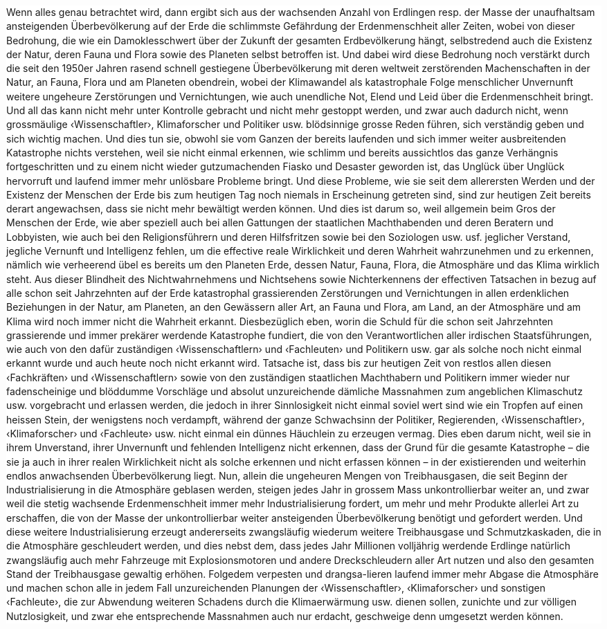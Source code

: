 Wenn alles genau betrachtet wird, dann ergibt sich aus der wachsenden Anzahl von Erdlingen resp. der Masse der unaufhaltsam ansteigenden Überbevölkerung auf der Erde die schlimmste Gefährdung der Erdenmenschheit aller Zeiten, wobei von dieser Bedrohung, die wie ein Damoklesschwert über der Zukunft der gesamten Erdbevölkerung hängt, selbstredend auch die Existenz der Natur, deren Fauna und Flora sowie des Planeten selbst betroffen ist. Und dabei wird diese Bedrohung noch verstärkt durch die seit den 1950er Jahren rasend schnell gestiegene Überbevölkerung mit deren weltweit zerstörenden Machenschaften in der Natur, an Fauna, Flora und am Planeten obendrein, wobei der Klimawandel als katastrophale Folge menschlicher Unvernunft weitere ungeheure Zerstörungen und Vernichtungen, wie auch unendliche Not, Elend und Leid über die Erdenmenschheit bringt. Und all das kann nicht mehr unter Kontrolle gebracht und nicht mehr gestoppt werden, und zwar auch dadurch nicht, wenn grossmäulige ‹Wissenschaftler›, Klimaforscher und Politiker usw. blödsinnige grosse Reden führen, sich verständig geben und sich wichtig machen. Und dies tun sie, obwohl sie vom Ganzen der bereits laufenden und sich immer weiter ausbreitenden Katastrophe nichts verstehen, weil sie nicht einmal erkennen, wie schlimm und bereits aussichtlos das ganze Verhängnis fortgeschritten und zu einem nicht wieder gutzumachenden Fiasko und Desaster geworden ist, das Unglück über Unglück hervorruft und laufend immer mehr unlösbare Probleme bringt. Und diese Probleme, wie sie seit dem allerersten Werden und der Existenz der Menschen der Erde bis zum heutigen Tag noch niemals in Erscheinung getreten sind, sind zur heutigen Zeit bereits derart angewachsen, dass sie nicht mehr bewältigt werden können. Und dies ist darum so, weil allgemein beim Gros der Menschen der Erde, wie aber speziell auch bei allen Gattungen der staatlichen Machthabenden und deren Beratern und Lobbyisten, wie auch bei den Religionsführern und deren Hilfsfritzen sowie bei den Soziologen usw. usf. jeglicher Verstand, jegliche Vernunft und Intelligenz fehlen, um die effective reale Wirklichkeit und deren Wahrheit wahrzunehmen und zu erkennen, nämlich wie verheerend übel es bereits um den Planeten Erde, dessen Natur, Fauna, Flora, die Atmosphäre und das Klima wirklich steht. Aus dieser Blindheit des Nichtwahrnehmens und Nichtsehens sowie Nichterkennens der effectiven Tatsachen in bezug auf alle schon seit Jahrzehnten auf der Erde katastrophal grassierenden Zerstörungen und Vernichtungen in allen erdenklichen Beziehungen in der Natur, am Planeten, an den Gewässern aller Art, an Fauna und Flora, am Land, an der Atmosphäre und am Klima wird noch immer nicht die Wahrheit erkannt. Diesbezüglich eben, worin die Schuld für die schon seit Jahrzehnten grassierende und immer prekärer werdende Katastrophe fundiert, die von den Verantwortlichen aller irdischen Staatsführungen, wie auch von den dafür zuständigen ‹Wissenschaftlern› und ‹Fachleuten› und Politikern usw. gar als solche noch nicht einmal erkannt wurde und auch heute noch nicht erkannt wird. Tatsache ist, dass bis zur heutigen Zeit von restlos allen diesen ‹Fachkräften› und ‹Wissenschaftlern› sowie von den zuständigen staatlichen Machthabern und Politikern immer wieder nur fadenscheinige und blöddumme Vorschläge und absolut unzureichende dämliche Massnahmen zum angeblichen Klimaschutz usw. vorgebracht und erlassen werden, die jedoch in ihrer Sinnlosigkeit nicht einmal soviel wert sind wie ein Tropfen auf einen heissen Stein, der wenigstens noch verdampft, während der ganze Schwachsinn der Politiker, Regierenden, ‹Wissenschaftler›, ‹Klimaforscher› und ‹Fachleute› usw. nicht einmal ein dünnes Häuchlein zu erzeugen vermag. Dies eben darum nicht, weil sie in ihrem Unverstand, ihrer Unvernunft und fehlenden Intelligenz nicht erkennen, dass der Grund für die gesamte Katastrophe – die sie ja auch in ihrer realen Wirklichkeit nicht als solche erkennen und nicht erfassen können – in der existierenden und weiterhin endlos anwachsenden Überbevölkerung liegt.
Nun, allein die ungeheuren Mengen von Treibhausgasen, die seit Beginn der Industrialisierung in die Atmosphäre geblasen werden, steigen jedes Jahr in grossem Mass unkontrollierbar weiter an, und zwar weil die stetig wachsende Erdenmenschheit immer mehr Industrialisierung fordert, um mehr und mehr Produkte allerlei Art zu erschaffen, die von der Masse der unkontrollierbar weiter ansteigenden Überbevölkerung benötigt und gefordert werden. Und diese weitere Industrialisierung erzeugt andererseits zwangsläufig wiederum weitere Treibhausgase und Schmutzkaskaden, die in die Atmosphäre geschleudert werden, und dies nebst dem, dass jedes Jahr Millionen volljährig werdende Erdlinge natürlich zwangsläufig auch mehr Fahrzeuge mit Explosionsmotoren und andere Dreckschleudern aller Art nutzen und also den gesamten Stand der Treibhausgase gewaltig erhöhen. Folgedem verpesten und drangsa-lieren laufend immer mehr Abgase die Atmosphäre und machen schon alle in jedem Fall unzureichenden Planungen der ‹Wissenschaftler›, ‹Klimaforscher› und sonstigen ‹Fachleute›, die zur Abwendung weiteren Schadens durch die Klimaerwärmung usw. dienen sollen, zunichte und zur völligen Nutzlosigkeit, und zwar ehe entsprechende Massnahmen auch nur erdacht, geschweige denn umgesetzt werden können.